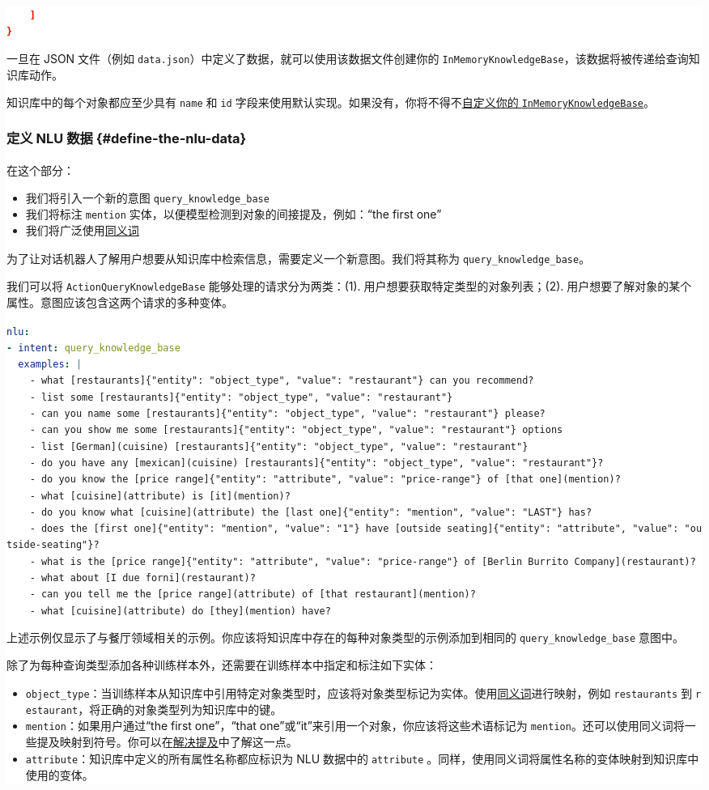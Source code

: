 ```json
    ]
}
```

一旦在 JSON 文件（例如 `data.json`）中定义了数据，就可以使用该数据文件创建你的 `InMemoryKnowledgeBase`，该数据将被传递给查询知识库动作。

知识库中的每个对象都应至少具有 `name` 和 `id` 字段来使用默认实现。如果没有，你将不得不[自定义你的 `InMemoryKnowledgeBase`](#customizing-the-inmemoryknowledgebase)。

### 定义 NLU 数据 {#define-the-nlu-data}

在这个部分：

- 我们将引入一个新的意图 `query_knowledge_base`
- 我们将标注 `mention` 实体，以便模型检测到对象的间接提及，例如：“the first one”
- 我们将广泛使用[同义词](../nlu-based-assistants/training-data-format.md#synonyms)

为了让对话机器人了解用户想要从知识库中检索信息，需要定义一个新意图。我们将其称为 `query_knowledge_base`。

我们可以将 `ActionQueryKnowledgeBase` 能够处理的请求分为两类：(1). 用户想要获取特定类型的对象列表；(2). 用户想要了解对象的某个属性。意图应该包含这两个请求的多种变体。

```yaml
nlu:
- intent: query_knowledge_base
  examples: |
    - what [restaurants]{"entity": "object_type", "value": "restaurant"} can you recommend?
    - list some [restaurants]{"entity": "object_type", "value": "restaurant"}
    - can you name some [restaurants]{"entity": "object_type", "value": "restaurant"} please?
    - can you show me some [restaurants]{"entity": "object_type", "value": "restaurant"} options
    - list [German](cuisine) [restaurants]{"entity": "object_type", "value": "restaurant"}
    - do you have any [mexican](cuisine) [restaurants]{"entity": "object_type", "value": "restaurant"}?
    - do you know the [price range]{"entity": "attribute", "value": "price-range"} of [that one](mention)?
    - what [cuisine](attribute) is [it](mention)?
    - do you know what [cuisine](attribute) the [last one]{"entity": "mention", "value": "LAST"} has?
    - does the [first one]{"entity": "mention", "value": "1"} have [outside seating]{"entity": "attribute", "value": "outside-seating"}?
    - what is the [price range]{"entity": "attribute", "value": "price-range"} of [Berlin Burrito Company](restaurant)?
    - what about [I due forni](restaurant)?
    - can you tell me the [price range](attribute) of [that restaurant](mention)?
    - what [cuisine](attribute) do [they](mention) have?
```

上述示例仅显示了与餐厅领域相关的示例。你应该将知识库中存在的每种对象类型的示例添加到相同的 `query_knowledge_base` 意图中。

除了为每种查询类型添加各种训练样本外，还需要在训练样本中指定和标注如下实体：

- `object_type`：当训练样本从知识库中引用特定对象类型时，应该将对象类型标记为实体。使用[同义词](../nlu-based-assistants/training-data-format.md#synonyms)进行映射，例如 `restaurants` 到 `restaurant`，将正确的对象类型列为知识库中的键。
- `mention`：如果用户通过“the first one”，“that one”或“it”来引用一个对象，你应该将这些术语标记为 `mention`。还可以使用同义词将一些提及映射到符号。你可以在[解决提及](#resolve-mentions)中了解这一点。
- `attribute`：知识库中定义的所有属性名称都应标识为 NLU 数据中的 `attribute` 。同样，使用同义词将属性名称的变体映射到知识库中使用的变体。
